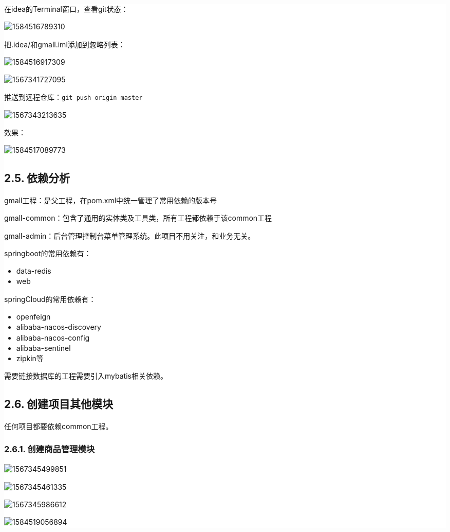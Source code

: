 在idea的Terminal窗口，查看git状态：

![1584516789310](assets/1584516789310.png)

把.idea/和gmall.iml添加到忽略列表：

![1584516917309](assets/1584516917309.png)

![1567341727095](assets/1567341727095.png)

推送到远程仓库：`git push origin master`

![1567343213635](assets/1567343213635.png)

效果：

![1584517089773](assets/1584517089773.png)

## 2.5. 依赖分析

gmall工程：是父工程，在pom.xml中统一管理了常用依赖的版本号

gmall-common：包含了通用的实体类及工具类，所有工程都依赖于该common工程

gmall-admin：后台管理控制台菜单管理系统。此项目不用关注，和业务无关。

springboot的常用依赖有：

- data-redis
- web

springCloud的常用依赖有：

- openfeign
- alibaba-nacos-discovery
- alibaba-nacos-config
- alibaba-sentinel
- zipkin等

需要链接数据库的工程需要引入mybatis相关依赖。

## 2.6. 创建项目其他模块

任何项目都要依赖common工程。

### 2.6.1. 创建商品管理模块

![1567345499851](assets/1567345499851.png)

![1567345461335](assets/1567345461335.png)

![1567345986612](assets/1567345986612.png)

![1584519056894](assets/1584519056894.png)
